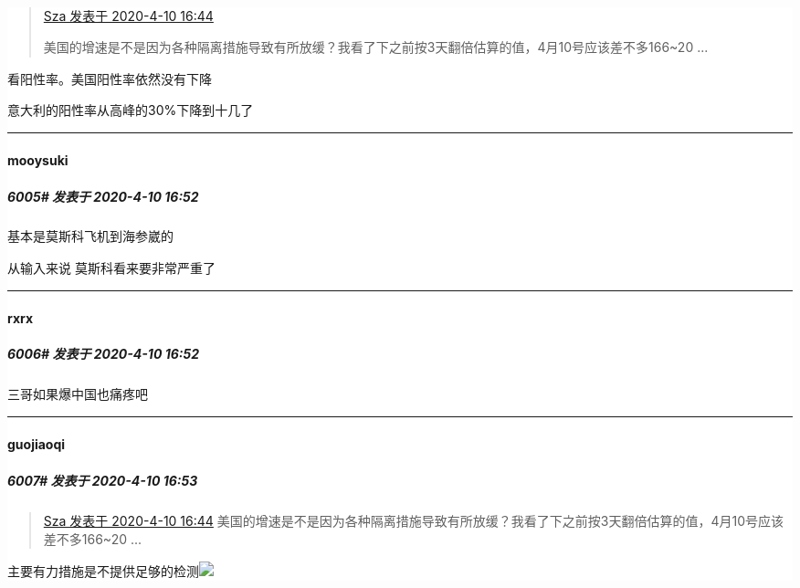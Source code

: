 

<blockquote><a href="httphttps://bbs.saraba1st.com/2b/forum.php?mod=redirect&amp;goto=findpost&amp;pid=47037847&amp;ptid=1922737" target="_blank">Sza 发表于 2020-4-10 16:44</a>

美国的增速是不是因为各种隔离措施导致有所放缓？我看了下之前按3天翻倍估算的值，4月10号应该差不多166~20 ...</blockquote>
看阳性率。美国阳性率依然没有下降


意大利的阳性率从高峰的30%下降到十几了







-----

####  mooysuki  
##### 6005#       发表于 2020-4-10 16:52




基本是莫斯科飞机到海参崴的


从输入来说 莫斯科看来要非常严重了







-----

####  rxrx  
##### 6006#       发表于 2020-4-10 16:52




三哥如果爆中国也痛疼吧







-----

####  guojiaoqi  
##### 6007#       发表于 2020-4-10 16:53



<blockquote><a href="httphttps://bbs.saraba1st.com/2b/forum.php?mod=redirect&amp;goto=findpost&amp;pid=47037847&amp;ptid=1922737" target="_blank">Sza 发表于 2020-4-10 16:44</a>
美国的增速是不是因为各种隔离措施导致有所放缓？我看了下之前按3天翻倍估算的值，4月10号应该差不多166~20 ...</blockquote>
主要有力措施是不提供足够的检测<img src="https://static.saraba1st.com/image/smiley/face2017/068.png" referrerpolicy="no-referrer">






